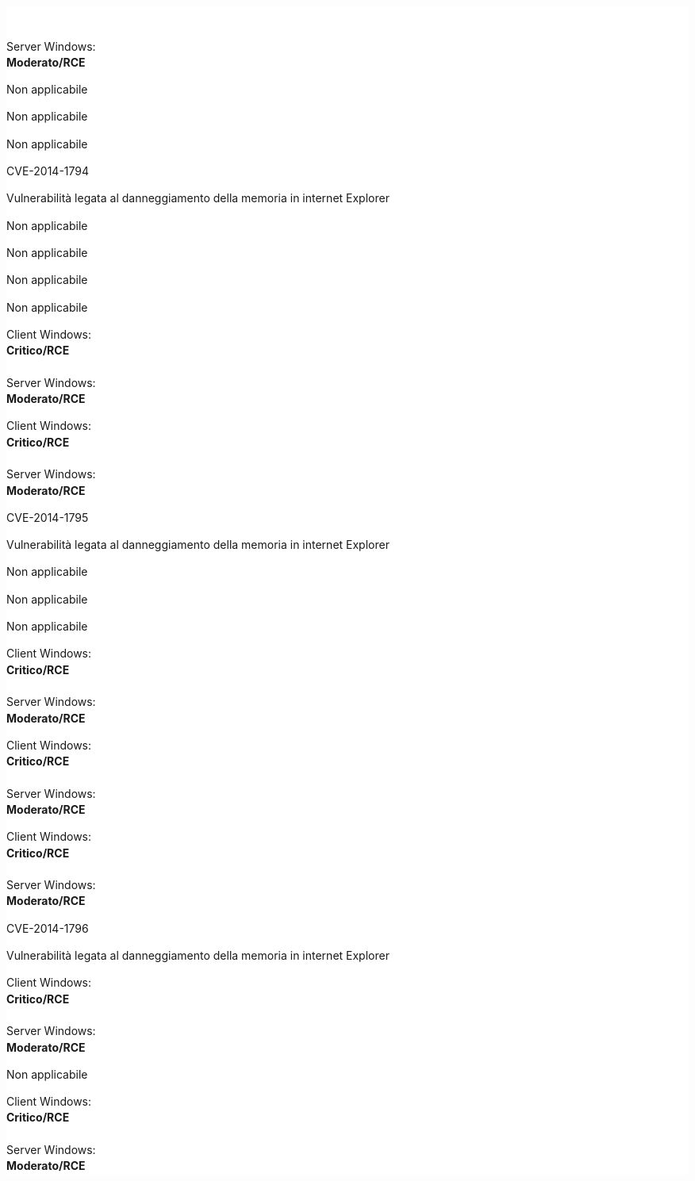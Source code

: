 </strong><br />  
Server Windows:<br />
<strong>Moderato/RCE</strong></p></td>
<td style="border:1px solid black;"><p>Non applicabile</p></td>
<td style="border:1px solid black;"><p>Non applicabile</p></td>
<td style="border:1px solid black;"><p>Non applicabile</p></td>
</tr>  
<tr class="odd">
<td style="border:1px solid black;"><p>CVE-2014-1794</p></td>
<td style="border:1px solid black;"><p>Vulnerabilità legata al danneggiamento della memoria in internet Explorer</p></td>
<td style="border:1px solid black;"><p>Non applicabile</p></td>
<td style="border:1px solid black;"><p>Non applicabile</p></td>
<td style="border:1px solid black;"><p>Non applicabile</p></td>
<td style="border:1px solid black;"><p>Non applicabile</p></td>
<td style="border:1px solid black;"><p>Client Windows:<br />
<strong>Critico/RCE<br />  
</strong><br />  
Server Windows:<br />
<strong>Moderato/RCE</strong></p></td>
<td style="border:1px solid black;"><p>Client Windows:<br />
<strong>Critico/RCE<br />  
</strong><br />  
Server Windows:<br />
<strong>Moderato/RCE</strong></p></td>
</tr>
<tr class="even">
<td style="border:1px solid black;"><p>CVE-2014-1795</p></td>
<td style="border:1px solid black;"><p>Vulnerabilità legata al danneggiamento della memoria in internet Explorer</p></td>
<td style="border:1px solid black;"><p>Non applicabile</p></td>
<td style="border:1px solid black;"><p>Non applicabile</p></td>
<td style="border:1px solid black;"><p>Non applicabile</p></td>
<td style="border:1px solid black;"><p>Client Windows:<br />
<strong>Critico/RCE<br />  
</strong><br />  
Server Windows:<br />
<strong>Moderato/RCE</strong></p></td>
<td style="border:1px solid black;"><p>Client Windows:<br />
<strong>Critico/RCE<br />  
</strong><br />  
Server Windows:<br />
<strong>Moderato/RCE</strong></p></td>
<td style="border:1px solid black;"><p>Client Windows:<br />
<strong>Critico/RCE<br />  
</strong><br />  
Server Windows:<br />
<strong>Moderato/RCE</strong></p></td>
</tr>
<tr class="odd">
<td style="border:1px solid black;"><p>CVE-2014-1796</p></td>
<td style="border:1px solid black;"><p>Vulnerabilità legata al danneggiamento della memoria in internet Explorer</p></td>
<td style="border:1px solid black;"><p>Client Windows:<br />
<strong>Critico/RCE<br />  
</strong><br />  
Server Windows:<br />
<strong>Moderato/RCE</strong></p></td>
<td style="border:1px solid black;"><p>Non applicabile</p></td>
<td style="border:1px solid black;"><p>Client Windows:<br />
<strong>Critico/RCE<br />  
</strong><br />  
Server Windows:<br />
<strong>Moderato/RCE</strong></p></td>